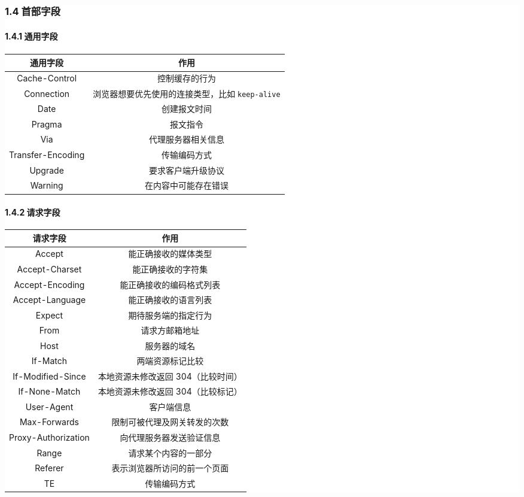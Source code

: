 ### 1.4 首部字段

#### 1.4.1 通用字段

| 通用字段 | 作用 |
| :---: | :---: |
| Cache-Control | 控制缓存的行为 |
| Connection | 浏览器想要优先使用的连接类型，比如  `keep-alive` |
| Date | 创建报文时间 |
| Pragma | 报文指令 |
| Via | 代理服务器相关信息 |
| Transfer-Encoding | 传输编码方式 |
| Upgrade | 要求客户端升级协议 |
| Warning | 在内容中可能存在错误 |

#### 1.4.2 请求字段

| 请求字段 | 作用 |
| :---: | :---: |
| Accept | 能正确接收的媒体类型 |
| Accept-Charset | 能正确接收的字符集 |
| Accept-Encoding | 能正确接收的编码格式列表 |
| Accept-Language | 能正确接收的语言列表 |
| Expect | 期待服务端的指定行为 |
| From | 请求方邮箱地址 |
| Host | 服务器的域名 |
| If-Match | 两端资源标记比较 |
| If-Modified-Since | 本地资源未修改返回 304（比较时间） |
| If-None-Match | 本地资源未修改返回 304（比较标记） |
| User-Agent | 客户端信息 |
| Max-Forwards | 限制可被代理及网关转发的次数 |
| Proxy-Authorization | 向代理服务器发送验证信息 |
| Range | 请求某个内容的一部分 |
| Referer | 表示浏览器所访问的前一个页面 |
| TE | 传输编码方式 |

